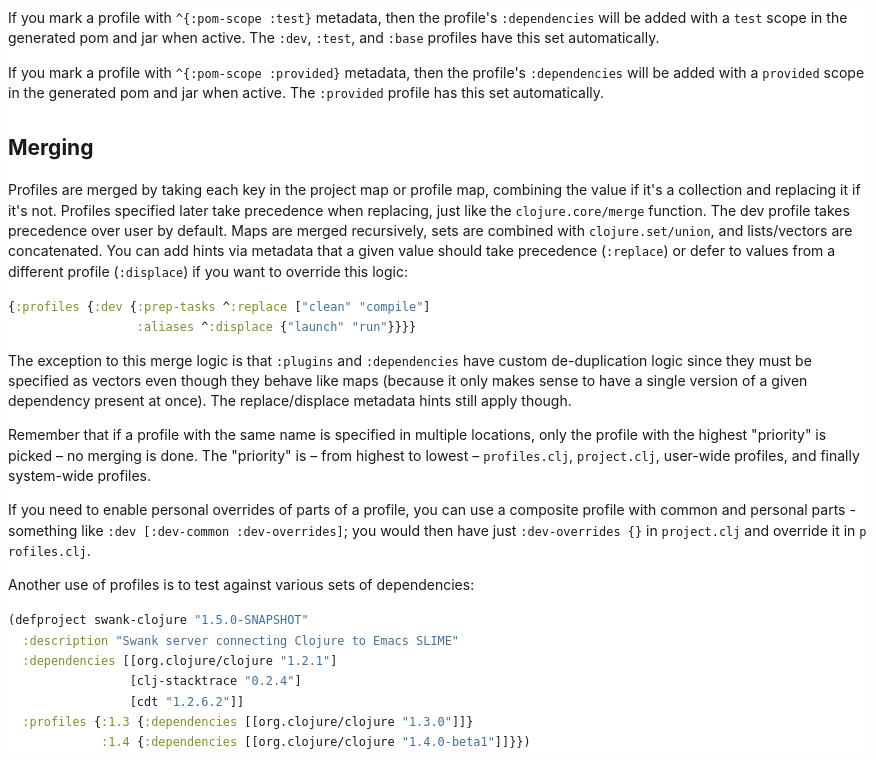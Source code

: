 If you mark a profile with `^{:pom-scope :test}` metadata, then the
profile's `:dependencies` will be added with a `test` scope in the
generated pom and jar when active. The `:dev`, `:test`, and `:base`
profiles have this set automatically.

If you mark a profile with `^{:pom-scope :provided}` metadata, then
the profile's `:dependencies` will be added with a `provided` scope in
the generated pom and jar when active. The `:provided` profile has
this set automatically.

## Merging

Profiles are merged by taking each key in the project map or profile
map, combining the value if it's a collection and replacing it if it's
not. Profiles specified later take precedence when replacing, just
like the `clojure.core/merge` function. The dev profile takes
precedence over user by default. Maps are merged recursively, sets are
combined with `clojure.set/union`, and lists/vectors are
concatenated. You can add hints via metadata that a given value should
take precedence (`:replace`) or defer to values from a different
profile (`:displace`) if you want to override this logic:

```clj
{:profiles {:dev {:prep-tasks ^:replace ["clean" "compile"]
                  :aliases ^:displace {"launch" "run"}}}}
```

The exception to this merge logic is that `:plugins` and `:dependencies`
have custom de-duplication logic since they must be specified as
vectors even though they behave like maps (because it only makes sense
to have a single version of a given dependency present at once). The
replace/displace metadata hints still apply though.

Remember that if a profile with the same name is specified in multiple
locations, only the profile with the highest "priority" is picked – no merging
is done. The "priority" is – from highest to lowest – `profiles.clj`,
`project.clj`, user-wide profiles, and finally system-wide profiles.

If you need to enable personal overrides of parts of a profile, you can use a
composite profile with common and personal parts - something like `:dev
[:dev-common :dev-overrides]`; you would then have just `:dev-overrides {}` in
`project.clj` and override it in `profiles.clj`.

Another use of profiles is to test against various sets of dependencies:

```clj
(defproject swank-clojure "1.5.0-SNAPSHOT"
  :description "Swank server connecting Clojure to Emacs SLIME"
  :dependencies [[org.clojure/clojure "1.2.1"]
                 [clj-stacktrace "0.2.4"]
                 [cdt "1.2.6.2"]]
  :profiles {:1.3 {:dependencies [[org.clojure/clojure "1.3.0"]]}
             :1.4 {:dependencies [[org.clojure/clojure "1.4.0-beta1"]]}})
```
